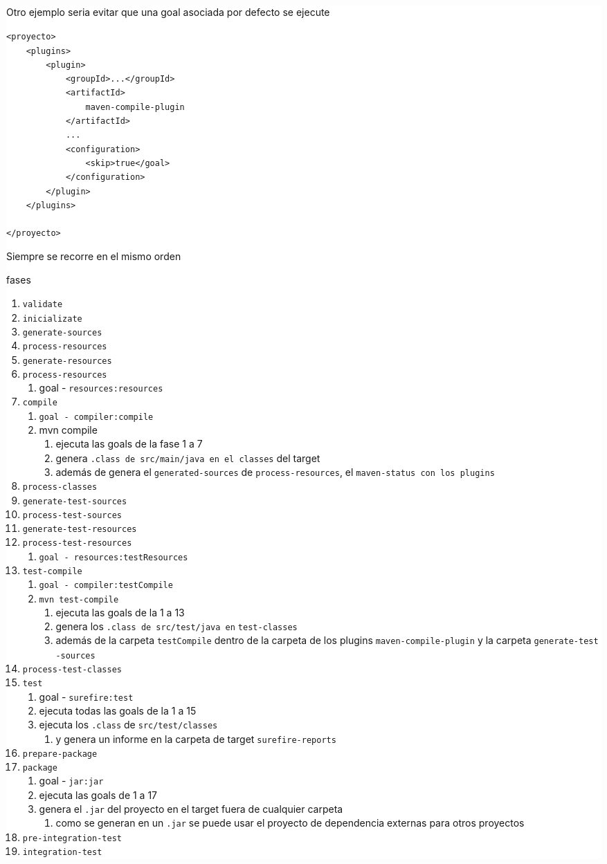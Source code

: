 Otro ejemplo seria evitar que una goal asociada por defecto se ejecute 

```
<proyecto>
	<plugins>
		<plugin>
			<groupId>...</groupId>
			<artifactId>
				maven-compile-plugin 
			</artifactId>
			...
			<configuration>
				<skip>true</goal>
			</configuration>
		</plugin>
	</plugins>

</proyecto>
```

Siempre se recorre en el mismo orden 

fases 
1. `validate`
2. `inicializate` 
3. `generate-sources`
4. `process-resources`
5. `generate-resources`
6. `process-resources`
	1. goal - `resources:resources`
7. `compile`
	1. `goal - compiler:compile`
	2. mvn compile 
		1. ejecuta las goals de la fase 1 a 7 
		2. genera `.class de src/main/java en el classes` del target
		3. además de genera el `generated-sources` de `process-resources`, el `maven-status con los plugins`
8. `process-classes`
9. `generate-test-sources`
10. `process-test-sources`
11. `generate-test-resources`
12. `process-test-resources` 
	1. `goal - resources:testResources`
13. `test-compile`
	1. `goal - compiler:testCompile`
	2. `mvn test-compile` 
		1. ejecuta las goals de la 1 a 13 
		2. genera los `.class de src/test/java en` `test-classes`
		3. además de la carpeta `testCompile` dentro de la carpeta de los plugins `maven-compile-plugin` y la carpeta `generate-test-sources`
14. `process-test-classes`
15. `test`
	1. goal - `surefire:test`
	2. ejecuta todas las goals de la 1 a 15 
	3. ejecuta los `.class` de `src/test/classes` 
		1. y genera un informe en la carpeta de target `surefire-reports`
16. `prepare-package`
17. `package`
	1. goal - `jar:jar`
	2. ejecuta las goals de 1 a 17 
	3. genera el `.jar` del proyecto en el target fuera de cualquier carpeta
		1. como se generan en un `.jar` se puede usar el proyecto de dependencia externas para otros proyectos
18. `pre-integration-test`
19. `integration-test`